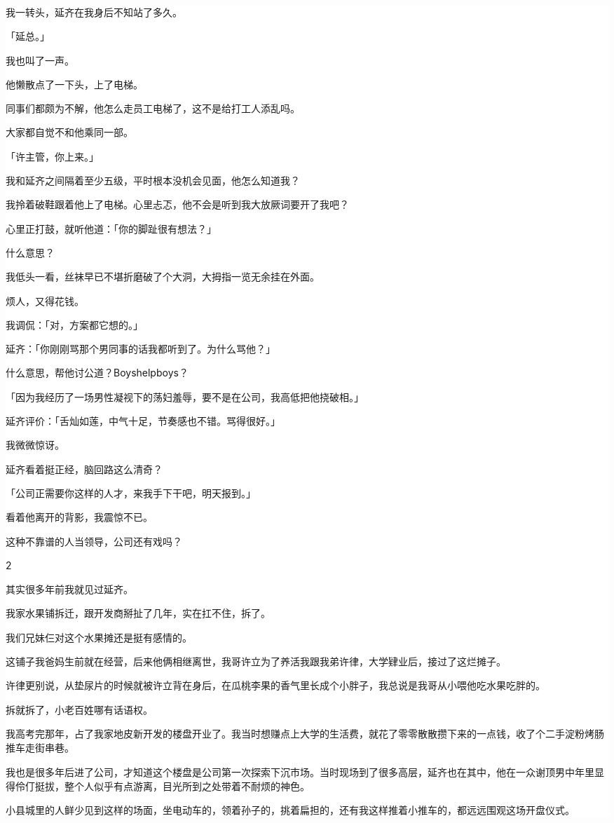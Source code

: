 我一转头，延齐在我身后不知站了多久。

「延总。」

我也叫了一声。

他懒散点了一下头，上了电梯。

同事们都颇为不解，他怎么走员工电梯了，这不是给打工人添乱吗。

大家都自觉不和他乘同一部。

「许主管，你上来。」

我和延齐之间隔着至少五级，平时根本没机会见面，他怎么知道我？

我拎着破鞋跟着他上了电梯。心里忐忑，他不会是听到我大放厥词要开了我吧？

心里正打鼓，就听他道：「你的脚趾很有想法？」

什么意思？

我低头一看，丝袜早已不堪折磨破了个大洞，大拇指一览无余挂在外面。

烦人，又得花钱。

我调侃：「对，方案都它想的。」

延齐：「你刚刚骂那个男同事的话我都听到了。为什么骂他？」

什么意思，帮他讨公道？Boyshelpboys？

「因为我经历了一场男性凝视下的荡妇羞辱，要不是在公司，我高低把他挠破相。」

延齐评价：「舌灿如莲，中气十足，节奏感也不错。骂得很好。」

我微微惊讶。

延齐看着挺正经，脑回路这么清奇？

「公司正需要你这样的人才，来我手下干吧，明天报到。」

看着他离开的背影，我震惊不已。

这种不靠谱的人当领导，公司还有戏吗？

2

其实很多年前我就见过延齐。

我家水果铺拆迁，跟开发商掰扯了几年，实在扛不住，拆了。

我们兄妹仨对这个水果摊还是挺有感情的。

这铺子我爸妈生前就在经营，后来他俩相继离世，我哥许立为了养活我跟我弟许律，大学肄业后，接过了这烂摊子。

许律更别说，从垫尿片的时候就被许立背在身后，在瓜桃李果的香气里长成个小胖子，我总说是我哥从小喂他吃水果吃胖的。

拆就拆了，小老百姓哪有话语权。

我高考完那年，占了我家地皮新开发的楼盘开业了。我当时想赚点上大学的生活费，就花了零零散散攒下来的一点钱，收了个二手淀粉烤肠推车走街串巷。

我也是很多年后进了公司，才知道这个楼盘是公司第一次探索下沉市场。当时现场到了很多高层，延齐也在其中，他在一众谢顶男中年里显得伶仃挺拔，整个人似乎有点游离，目光所到之处带着不耐烦的神色。

小县城里的人鲜少见到这样的场面，坐电动车的，领着孙子的，挑着扁担的，还有我这样推着小推车的，都远远围观这场开盘仪式。
